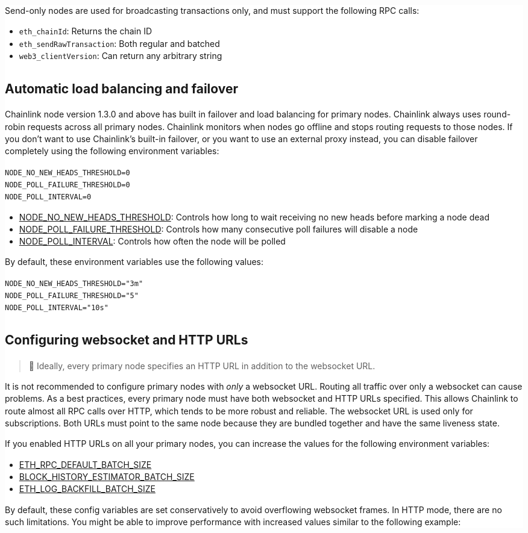 Send-only nodes are used for broadcasting transactions only, and must support the following RPC calls:

- `eth_chainId`: Returns the chain ID
- `eth_sendRawTransaction`: Both regular and batched
- `web3_clientVersion`: Can return any arbitrary string

## Automatic load balancing and failover

Chainlink node version 1.3.0 and above has built in failover and load balancing for primary nodes. Chainlink always uses round-robin requests across all primary nodes. Chainlink monitors when nodes go offline and stops routing requests to those nodes. If you don’t want to use Chainlink’s built-in failover, or you want to use an external proxy instead, you can disable failover completely using the following environment variables:

```text
NODE_NO_NEW_HEADS_THRESHOLD=0
NODE_POLL_FAILURE_THRESHOLD=0
NODE_POLL_INTERVAL=0
```

- [NODE_NO_NEW_HEADS_THRESHOLD](/docs/configuration-variables/#node_no_new_heads_threshold): Controls how long to wait receiving no new heads before marking a node dead
- [NODE_POLL_FAILURE_THRESHOLD](/docs/configuration-variables/#node_poll_failure_threshold): Controls how many consecutive poll failures will disable a node
- [NODE_POLL_INTERVAL](/docs/configuration-variables/#node_poll_interval): Controls how often the node will be polled

By default, these environment variables use the following values:

```text
NODE_NO_NEW_HEADS_THRESHOLD="3m"
NODE_POLL_FAILURE_THRESHOLD="5"
NODE_POLL_INTERVAL="10s"
```

## Configuring websocket and HTTP URLs

> 📘 Ideally, every primary node specifies an HTTP URL in addition to the websocket URL.

It is not recommended to configure primary nodes with *only* a websocket URL. Routing all traffic over only a websocket can cause problems. As a best practices, every primary node must have both websocket and HTTP URLs specified. This allows Chainlink to route almost all RPC calls over HTTP, which tends to be more robust and reliable. The websocket URL is used only for subscriptions. Both URLs must point to the same node because they are bundled together and have the same liveness state.

If you enabled HTTP URLs on all your primary nodes, you can increase the values for the following environment variables:

- [ETH_RPC_DEFAULT_BATCH_SIZE](/docs/configuration-variables/#eth_rpc_default_batch_size)
- [BLOCK_HISTORY_ESTIMATOR_BATCH_SIZE](/docs/configuration-variables/#block_history_estimator_batch_size)
- [ETH_LOG_BACKFILL_BATCH_SIZE](/docs/configuration-variables/#eth_log_backfill_batch_size)

By default, these config variables are set conservatively to avoid overflowing websocket frames. In HTTP mode, there are no such limitations. You might be able to improve performance with increased values similar to the following example:
